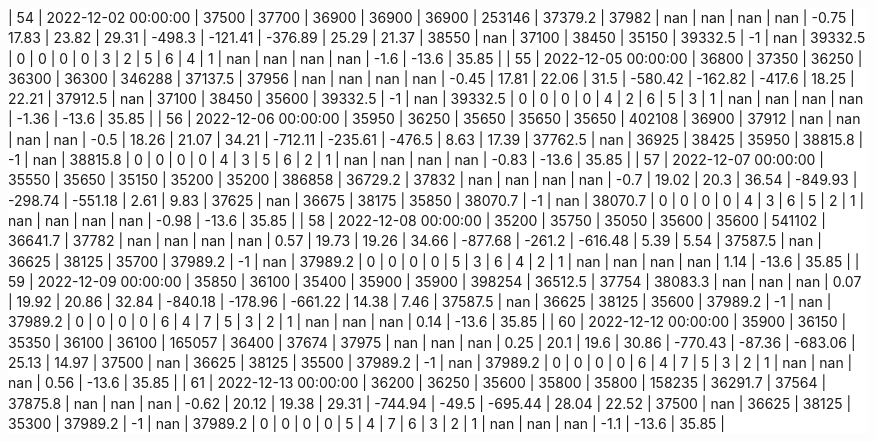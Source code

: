 |  54 | 2022-12-02 00:00:00 |  37500 |  37700 | 36900 |   36900 |       36900 |   253146 |  37379.2 |    37982 |    nan   |     nan   |     nan   |     nan   | -0.75 |    17.83 |    23.82 |    29.31 |       -498.3  |        -121.41 |        -376.89 |           25.29 |           21.37 | 38550   |      nan |   37100 |    38450 |    35150 |        39332.5 |              -1 |           nan   |         39332.5 |                    0 |                 0 |              0 |            0 |           3 |           2 |          5 |            6 |             4 |             1 |           nan |            nan |            nan |            nan |   -1.6  | -13.6 | 35.85 |
|  55 | 2022-12-05 00:00:00 |  36800 |  37350 | 36250 |   36300 |       36300 |   346288 |  37137.5 |    37956 |    nan   |     nan   |     nan   |     nan   | -0.45 |    17.81 |    22.06 |    31.5  |       -580.42 |        -162.82 |        -417.6  |           18.25 |           22.21 | 37912.5 |      nan |   37100 |    38450 |    35600 |        39332.5 |              -1 |           nan   |         39332.5 |                    0 |                 0 |              0 |            0 |           4 |           2 |          6 |            5 |             3 |             1 |           nan |            nan |            nan |            nan |   -1.36 | -13.6 | 35.85 |
|  56 | 2022-12-06 00:00:00 |  35950 |  36250 | 35650 |   35650 |       35650 |   402108 |  36900   |    37912 |    nan   |     nan   |     nan   |     nan   | -0.5  |    18.26 |    21.07 |    34.21 |       -712.11 |        -235.61 |        -476.5  |            8.63 |           17.39 | 37762.5 |      nan |   36925 |    38425 |    35950 |        38815.8 |              -1 |           nan   |         38815.8 |                    0 |                 0 |              0 |            0 |           4 |           3 |          5 |            6 |             2 |             1 |           nan |            nan |            nan |            nan |   -0.83 | -13.6 | 35.85 |
|  57 | 2022-12-07 00:00:00 |  35550 |  35650 | 35150 |   35200 |       35200 |   386858 |  36729.2 |    37832 |    nan   |     nan   |     nan   |     nan   | -0.7  |    19.02 |    20.3  |    36.54 |       -849.93 |        -298.74 |        -551.18 |            2.61 |            9.83 | 37625   |      nan |   36675 |    38175 |    35850 |        38070.7 |              -1 |           nan   |         38070.7 |                    0 |                 0 |              0 |            0 |           4 |           3 |          6 |            5 |             2 |             1 |           nan |            nan |            nan |            nan |   -0.98 | -13.6 | 35.85 |
|  58 | 2022-12-08 00:00:00 |  35200 |  35750 | 35050 |   35600 |       35600 |   541102 |  36641.7 |    37782 |    nan   |     nan   |     nan   |     nan   |  0.57 |    19.73 |    19.26 |    34.66 |       -877.68 |        -261.2  |        -616.48 |            5.39 |            5.54 | 37587.5 |      nan |   36625 |    38125 |    35700 |        37989.2 |              -1 |           nan   |         37989.2 |                    0 |                 0 |              0 |            0 |           5 |           3 |          6 |            4 |             2 |             1 |           nan |            nan |            nan |            nan |    1.14 | -13.6 | 35.85 |
|  59 | 2022-12-09 00:00:00 |  35850 |  36100 | 35400 |   35900 |       35900 |   398254 |  36512.5 |    37754 |  38083.3 |     nan   |     nan   |     nan   |  0.07 |    19.92 |    20.86 |    32.84 |       -840.18 |        -178.96 |        -661.22 |           14.38 |            7.46 | 37587.5 |      nan |   36625 |    38125 |    35600 |        37989.2 |              -1 |           nan   |         37989.2 |                    0 |                 0 |              0 |            0 |           6 |           4 |          7 |            5 |             3 |             2 |             1 |            nan |            nan |            nan |    0.14 | -13.6 | 35.85 |
|  60 | 2022-12-12 00:00:00 |  35900 |  36150 | 35350 |   36100 |       36100 |   165057 |  36400   |    37674 |  37975   |     nan   |     nan   |     nan   |  0.25 |    20.1  |    19.6  |    30.86 |       -770.43 |         -87.36 |        -683.06 |           25.13 |           14.97 | 37500   |      nan |   36625 |    38125 |    35500 |        37989.2 |              -1 |           nan   |         37989.2 |                    0 |                 0 |              0 |            0 |           6 |           4 |          7 |            5 |             3 |             2 |             1 |            nan |            nan |            nan |    0.56 | -13.6 | 35.85 |
|  61 | 2022-12-13 00:00:00 |  36200 |  36250 | 35600 |   35800 |       35800 |   158235 |  36291.7 |    37564 |  37875.8 |     nan   |     nan   |     nan   | -0.62 |    20.12 |    19.38 |    29.31 |       -744.94 |         -49.5  |        -695.44 |           28.04 |           22.52 | 37500   |      nan |   36625 |    38125 |    35300 |        37989.2 |              -1 |           nan   |         37989.2 |                    0 |                 0 |              0 |            0 |           5 |           4 |          7 |            6 |             3 |             2 |             1 |            nan |            nan |            nan |   -1.1  | -13.6 | 35.85 |